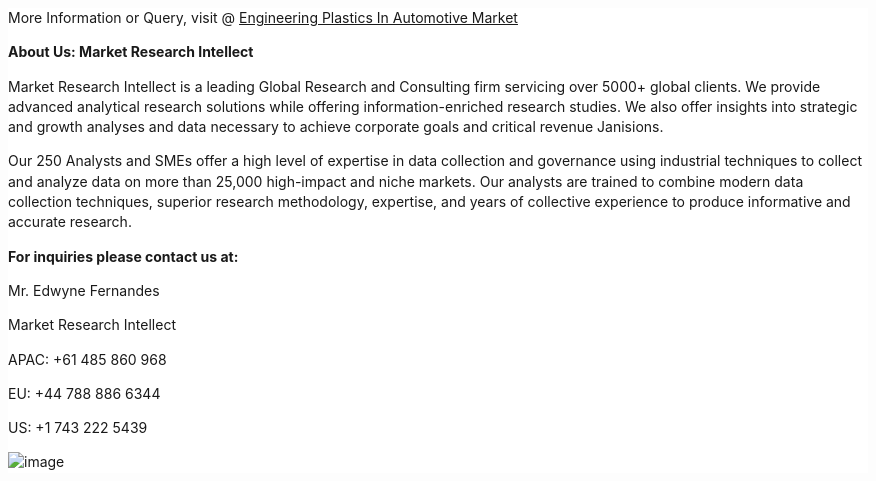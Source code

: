 More Information or Query, visit&nbsp;@</strong>&nbsp;</span><span class="font-[700]"><a href="https://www.marketresearchintellect.com/product/global-engineering-plastics-in-automotive-market/?utm_source=Linkedin&utm_medium=811" target="_blank" data-tracking-control-name="article-ssr-frontend-pulse_little-text-block" data-tracking-will-navigate="" data-test-link="">Engineering Plastics In Automotive Market</a></span></p><p><strong><span class="font-[700]">About Us: Market Research Intellect</span></strong></p><p><span class="">Market Research Intellect is a leading Global Research and Consulting firm servicing over 5000+ global clients. We provide advanced analytical research solutions while offering information-enriched research studies.&nbsp;</span>We also offer insights into strategic and growth analyses and data necessary to achieve corporate goals and critical revenue Janisions.</p><p><span class="">Our 250 Analysts and SMEs offer a high level of expertise in data collection and governance using industrial techniques to collect and analyze data on more than 25,000 high-impact and niche markets. Our analysts are trained to combine modern data collection techniques, superior research methodology, expertise, and years of collective experience to produce informative and accurate research.</span></p><p><strong>For inquiries please contact us at:</strong></p><p>Mr. Edwyne Fernandes</p><p>Market Research Intellect</p><p>APAC: +61 485 860 968</p><p>EU: +44 788 886 6344</p><p>US: +1 743 222 5439</p>
![image](https://github.com/user-attachments/assets/d999b3a3-5f41-46be-98e0-7224e240a2ab)
